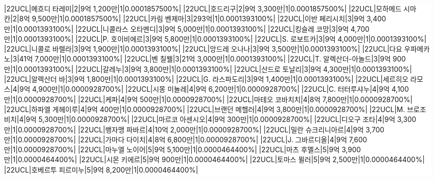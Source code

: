 |22UCL|메흐디 타레미|2|9억 1,200만|1|0.0001857500%|
|22UCL|호드리구|2|9억 3,300만|1|0.0001857500%|
|22UCL|모하메드 시마칸|2|8억 9,500만|1|0.0001857500%|
|22UCL|카림 벤제마|3|293억|1|0.0001393100%|
|22UCL|이반 페리시치|3|9억 3,400만|1|0.0001393100%|
|22UCL|니콜라스 오타멘디|3|9억 5,000만|1|0.0001393100%|
|22UCL|킹슬레 코망|3|9억 4,700만|1|0.0001393100%|
|22UCL|P. 호이비에르|3|9억 5,800만|1|0.0001393100%|
|22UCL|S. 로보트카|3|9억 4,000만|1|0.0001393100%|
|22UCL|니콜로 바렐라|3|9억 1,900만|1|0.0001393100%|
|22UCL|앙드레 오나나|3|9억 3,500만|1|0.0001393100%|
|22UCL|다요 우파메카노|3|41억 7,000만|1|0.0001393100%|
|22UCL|벤 칠웰|3|21억 3,000만|1|0.0001393100%|
|22UCL|T. 알렉산더-아놀드|3|9억 900만|1|0.0001393100%|
|22UCL|갈레누|3|9억 3,800만|1|0.0001393100%|
|22UCL|산드로 토날리|3|9억 4,300만|1|0.0001393100%|
|22UCL|알렉산더 바|3|9억 1,800만|1|0.0001393100%|
|22UCL|G. 라스파도리|3|9억 1,400만|1|0.0001393100%|
|22UCL|세르히오 라모스|4|9억 4,900만|1|0.0000928700%|
|22UCL|시몽 미뇰레|4|9억 6,200만|1|0.0000928700%|
|22UCL|C. 터터루샤누|4|9억 4,100만|1|0.0000928700%|
|22UCL|케파|4|9억 500만|1|0.0000928700%|
|22UCL|마테오 코바치치|4|8억 7,800만|1|0.0000928700%|
|22UCL|하파엘 게헤이루|4|9억 400만|1|0.0000928700%|
|22UCL|브랜던 메헬러|4|9억 3,800만|1|0.0000928700%|
|22UCL|M. 브로조비치|4|9억 5,300만|1|0.0000928700%|
|22UCL|마르코 아센시오|4|9억 300만|1|0.0000928700%|
|22UCL|디오구 조타|4|9억 3,300만|1|0.0000928700%|
|22UCL|뱅자맹 파바르|4|10억 2,000만|1|0.0000928700%|
|22UCL|밀란 슈크리니아르|4|9억 3,700만|1|0.0000928700%|
|22UCL|가마다 다이치|4|8억 6,800만|1|0.0000928700%|
|22UCL|J. 그바르디올|4|9억 7,600만|1|0.0000928700%|
|22UCL|마누엘 노이어|5|9억 5,100만|1|0.0000464400%|
|22UCL|마츠 후멜스|5|9억 3,900만|1|0.0000464400%|
|22UCL|시몬 키에르|5|9억 900만|1|0.0000464400%|
|22UCL|토마스 뮐러|5|9억 2,500만|1|0.0000464400%|
|22UCL|호베르투 피르미누|5|9억 8,200만|1|0.0000464400%|